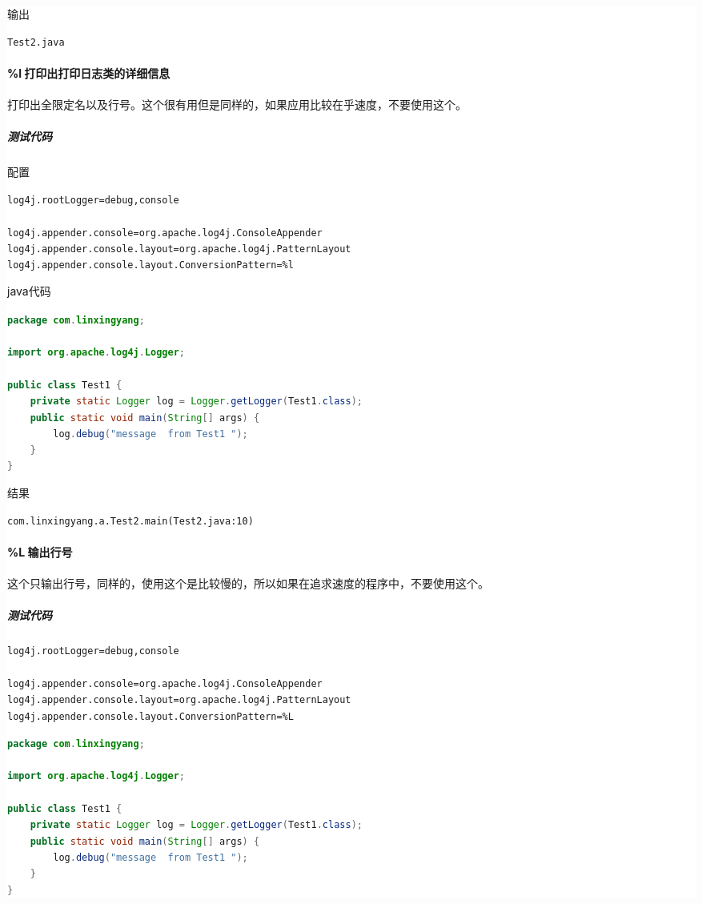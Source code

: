 输出

```
Test2.java
```

#### %l 打印出打印日志类的详细信息

打印出全限定名以及行号。这个很有用但是同样的，如果应用比较在乎速度，不要使用这个。

##### 测试代码

配置

```xml
log4j.rootLogger=debug,console

log4j.appender.console=org.apache.log4j.ConsoleAppender
log4j.appender.console.layout=org.apache.log4j.PatternLayout
log4j.appender.console.layout.ConversionPattern=%l
```

java代码

```java
package com.linxingyang;

import org.apache.log4j.Logger;

public class Test1 {
	private static Logger log = Logger.getLogger(Test1.class);
	public static void main(String[] args) {
		log.debug("message  from Test1 ");
	}
}
```

结果

```
com.linxingyang.a.Test2.main(Test2.java:10)
```

#### %L 输出行号

这个只输出行号，同样的，使用这个是比较慢的，所以如果在追求速度的程序中，不要使用这个。

##### 测试代码

```xml
log4j.rootLogger=debug,console

log4j.appender.console=org.apache.log4j.ConsoleAppender
log4j.appender.console.layout=org.apache.log4j.PatternLayout
log4j.appender.console.layout.ConversionPattern=%L
```

```java
package com.linxingyang;

import org.apache.log4j.Logger;

public class Test1 {
	private static Logger log = Logger.getLogger(Test1.class);
	public static void main(String[] args) {
		log.debug("message  from Test1 ");
	}
}
```
